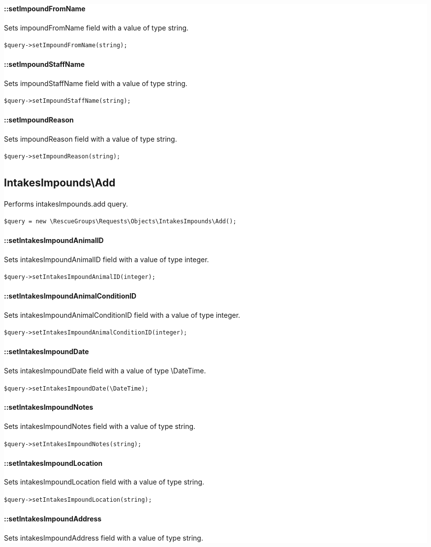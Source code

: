 #### ::setImpoundFromName

Sets impoundFromName field with a value of type string.

    $query->setImpoundFromName(string);

#### ::setImpoundStaffName

Sets impoundStaffName field with a value of type string.

    $query->setImpoundStaffName(string);

#### ::setImpoundReason

Sets impoundReason field with a value of type string.

    $query->setImpoundReason(string);



## IntakesImpounds\Add

Performs intakesImpounds.add query.

    $query = new \RescueGroups\Requests\Objects\IntakesImpounds\Add();

#### ::setIntakesImpoundAnimalID

Sets intakesImpoundAnimalID field with a value of type integer.

    $query->setIntakesImpoundAnimalID(integer);

#### ::setIntakesImpoundAnimalConditionID

Sets intakesImpoundAnimalConditionID field with a value of type integer.

    $query->setIntakesImpoundAnimalConditionID(integer);

#### ::setIntakesImpoundDate

Sets intakesImpoundDate field with a value of type \DateTime.

    $query->setIntakesImpoundDate(\DateTime);

#### ::setIntakesImpoundNotes

Sets intakesImpoundNotes field with a value of type string.

    $query->setIntakesImpoundNotes(string);

#### ::setIntakesImpoundLocation

Sets intakesImpoundLocation field with a value of type string.

    $query->setIntakesImpoundLocation(string);

#### ::setIntakesImpoundAddress

Sets intakesImpoundAddress field with a value of type string.
